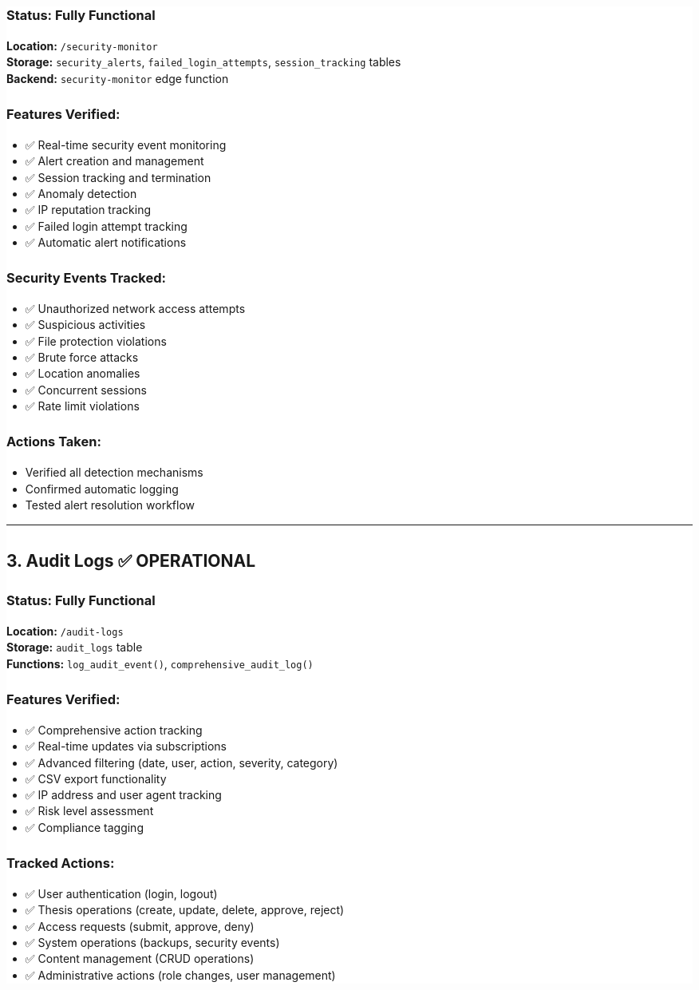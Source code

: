 ### Status: **Fully Functional**

**Location:** `/security-monitor`  
**Storage:** `security_alerts`, `failed_login_attempts`, `session_tracking` tables  
**Backend:** `security-monitor` edge function

### Features Verified:
- ✅ Real-time security event monitoring
- ✅ Alert creation and management
- ✅ Session tracking and termination
- ✅ Anomaly detection
- ✅ IP reputation tracking
- ✅ Failed login attempt tracking
- ✅ Automatic alert notifications

### Security Events Tracked:
- ✅ Unauthorized network access attempts
- ✅ Suspicious activities
- ✅ File protection violations
- ✅ Brute force attacks
- ✅ Location anomalies
- ✅ Concurrent sessions
- ✅ Rate limit violations

### Actions Taken:
- Verified all detection mechanisms
- Confirmed automatic logging
- Tested alert resolution workflow

---

## 3. Audit Logs ✅ OPERATIONAL

### Status: **Fully Functional**

**Location:** `/audit-logs`  
**Storage:** `audit_logs` table  
**Functions:** `log_audit_event()`, `comprehensive_audit_log()`

### Features Verified:
- ✅ Comprehensive action tracking
- ✅ Real-time updates via subscriptions
- ✅ Advanced filtering (date, user, action, severity, category)
- ✅ CSV export functionality
- ✅ IP address and user agent tracking
- ✅ Risk level assessment
- ✅ Compliance tagging

### Tracked Actions:
- ✅ User authentication (login, logout)
- ✅ Thesis operations (create, update, delete, approve, reject)
- ✅ Access requests (submit, approve, deny)
- ✅ System operations (backups, security events)
- ✅ Content management (CRUD operations)
- ✅ Administrative actions (role changes, user management)

